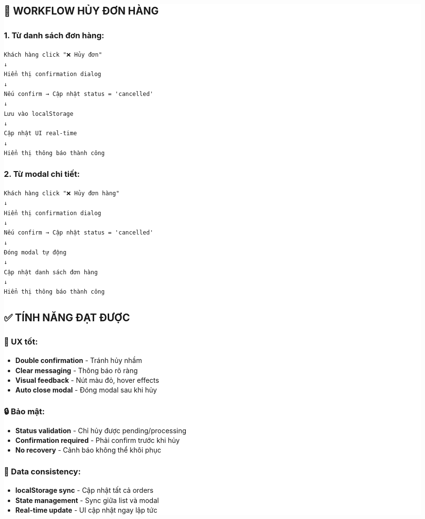 ## 🔄 **WORKFLOW HỦY ĐƠN HÀNG**

### **1. Từ danh sách đơn hàng:**
```
Khách hàng click "❌ Hủy đơn"
↓
Hiển thị confirmation dialog
↓
Nếu confirm → Cập nhật status = 'cancelled'
↓
Lưu vào localStorage
↓
Cập nhật UI real-time
↓
Hiển thị thông báo thành công
```

### **2. Từ modal chi tiết:**
```
Khách hàng click "❌ Hủy đơn hàng"
↓
Hiển thị confirmation dialog
↓
Nếu confirm → Cập nhật status = 'cancelled'
↓
Đóng modal tự động
↓
Cập nhật danh sách đơn hàng
↓
Hiển thị thông báo thành công
```

## ✅ **TÍNH NĂNG ĐẠT ĐƯỢC**

### **🎯 UX tốt:**
- **Double confirmation** - Tránh hủy nhầm
- **Clear messaging** - Thông báo rõ ràng
- **Visual feedback** - Nút màu đỏ, hover effects
- **Auto close modal** - Đóng modal sau khi hủy

### **🔒 Bảo mật:**
- **Status validation** - Chỉ hủy được pending/processing
- **Confirmation required** - Phải confirm trước khi hủy
- **No recovery** - Cảnh báo không thể khôi phục

### **💾 Data consistency:**
- **localStorage sync** - Cập nhật tất cả orders
- **State management** - Sync giữa list và modal
- **Real-time update** - UI cập nhật ngay lập tức
